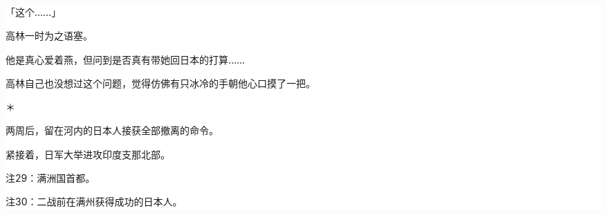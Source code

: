 「这个……」

高林一时为之语塞。

他是真心爱着燕，但问到是否真有带她回日本的打算……

高林自己也没想过这个问题，觉得仿佛有只冰冷的手朝他心口摸了一把。

＊

两周后，留在河内的日本人接获全部撤离的命令。

紧接着，日军大举进攻印度支那北部。

注29：满洲国首都。

注30：二战前在满州获得成功的日本人。

